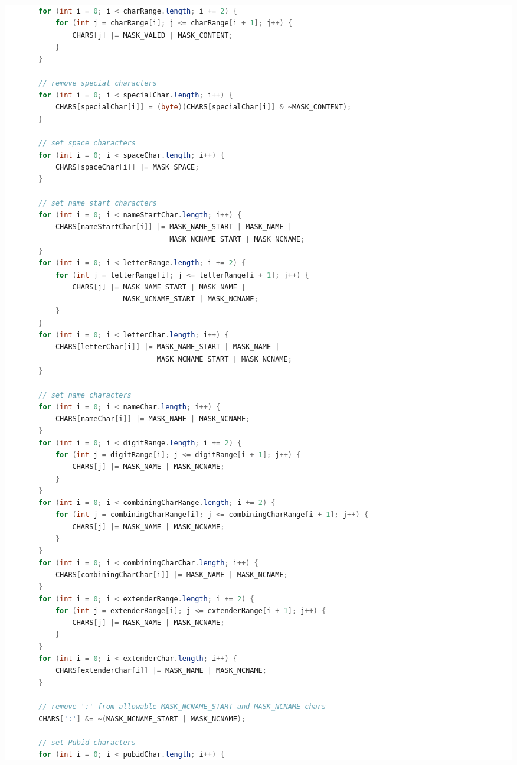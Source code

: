 ```java
        for (int i = 0; i < charRange.length; i += 2) {
            for (int j = charRange[i]; j <= charRange[i + 1]; j++) {
                CHARS[j] |= MASK_VALID | MASK_CONTENT;
            }
        }

        // remove special characters
        for (int i = 0; i < specialChar.length; i++) {
            CHARS[specialChar[i]] = (byte)(CHARS[specialChar[i]] & ~MASK_CONTENT);
        }

        // set space characters
        for (int i = 0; i < spaceChar.length; i++) {
            CHARS[spaceChar[i]] |= MASK_SPACE;
        }

        // set name start characters
        for (int i = 0; i < nameStartChar.length; i++) {
            CHARS[nameStartChar[i]] |= MASK_NAME_START | MASK_NAME | 
                                       MASK_NCNAME_START | MASK_NCNAME;
        }
        for (int i = 0; i < letterRange.length; i += 2) {
            for (int j = letterRange[i]; j <= letterRange[i + 1]; j++) {
                CHARS[j] |= MASK_NAME_START | MASK_NAME |
                            MASK_NCNAME_START | MASK_NCNAME;
            }
        }
        for (int i = 0; i < letterChar.length; i++) {
            CHARS[letterChar[i]] |= MASK_NAME_START | MASK_NAME |
                                    MASK_NCNAME_START | MASK_NCNAME;
        }

        // set name characters
        for (int i = 0; i < nameChar.length; i++) {
            CHARS[nameChar[i]] |= MASK_NAME | MASK_NCNAME;
        }
        for (int i = 0; i < digitRange.length; i += 2) {
            for (int j = digitRange[i]; j <= digitRange[i + 1]; j++) {
                CHARS[j] |= MASK_NAME | MASK_NCNAME;
            }
        }
        for (int i = 0; i < combiningCharRange.length; i += 2) {
            for (int j = combiningCharRange[i]; j <= combiningCharRange[i + 1]; j++) {
                CHARS[j] |= MASK_NAME | MASK_NCNAME;
            }
        }
        for (int i = 0; i < combiningCharChar.length; i++) {
            CHARS[combiningCharChar[i]] |= MASK_NAME | MASK_NCNAME;
        }
        for (int i = 0; i < extenderRange.length; i += 2) {
            for (int j = extenderRange[i]; j <= extenderRange[i + 1]; j++) {
                CHARS[j] |= MASK_NAME | MASK_NCNAME;
            }
        }
        for (int i = 0; i < extenderChar.length; i++) {
            CHARS[extenderChar[i]] |= MASK_NAME | MASK_NCNAME;
        }

        // remove ':' from allowable MASK_NCNAME_START and MASK_NCNAME chars
        CHARS[':'] &= ~(MASK_NCNAME_START | MASK_NCNAME);

        // set Pubid characters
        for (int i = 0; i < pubidChar.length; i++) {
```